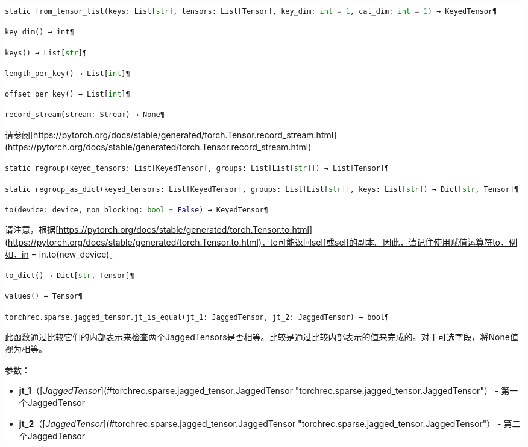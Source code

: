 ```py
static from_tensor_list(keys: List[str], tensors: List[Tensor], key_dim: int = 1, cat_dim: int = 1) → KeyedTensor¶
```

```py
key_dim() → int¶
```

```py
keys() → List[str]¶
```

```py
length_per_key() → List[int]¶
```

```py
offset_per_key() → List[int]¶
```

```py
record_stream(stream: Stream) → None¶
```

请参阅[https://pytorch.org/docs/stable/generated/torch.Tensor.record_stream.html](https://pytorch.org/docs/stable/generated/torch.Tensor.record_stream.html)

```py
static regroup(keyed_tensors: List[KeyedTensor], groups: List[List[str]]) → List[Tensor]¶
```

```py
static regroup_as_dict(keyed_tensors: List[KeyedTensor], groups: List[List[str]], keys: List[str]) → Dict[str, Tensor]¶
```

```py
to(device: device, non_blocking: bool = False) → KeyedTensor¶
```

请注意，根据[https://pytorch.org/docs/stable/generated/torch.Tensor.to.html](https://pytorch.org/docs/stable/generated/torch.Tensor.to.html)，to可能返回self或self的副本。因此，请记住使用赋值运算符to，例如，in = in.to(new_device)。

```py
to_dict() → Dict[str, Tensor]¶
```

```py
values() → Tensor¶
```

```py
torchrec.sparse.jagged_tensor.jt_is_equal(jt_1: JaggedTensor, jt_2: JaggedTensor) → bool¶
```

此函数通过比较它们的内部表示来检查两个JaggedTensors是否相等。比较是通过比较内部表示的值来完成的。对于可选字段，将None值视为相等。

参数：

+   **jt_1**（[*JaggedTensor*](#torchrec.sparse.jagged_tensor.JaggedTensor "torchrec.sparse.jagged_tensor.JaggedTensor"） - 第一个JaggedTensor

+   **jt_2**（[*JaggedTensor*](#torchrec.sparse.jagged_tensor.JaggedTensor "torchrec.sparse.jagged_tensor.JaggedTensor"） - 第二个JaggedTensor
